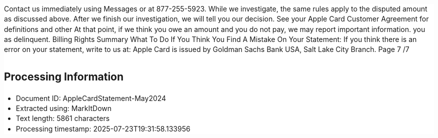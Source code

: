 Contact us immediately using Messages or at 877-255-5923. While we investigate, the same rules apply to the disputed amount as
discussed above. After we finish our investigation, we will tell you our decision.
See your Apple Card Customer Agreement for definitions and other At that point, if we think you owe an amount and you do not pay, we may report
important information. you as delinquent.
Billing Rights Summary
What To Do If You Think You Find A Mistake On Your Statement:
If you think there is an error on your statement, write to us at:
Apple Card is issued by Goldman Sachs Bank USA, Salt Lake City Branch.
Page 7 /7

## Processing Information
- Document ID: AppleCardStatement-May2024
- Extracted using: MarkItDown
- Text length: 5861 characters
- Processing timestamp: 2025-07-23T19:31:58.133956